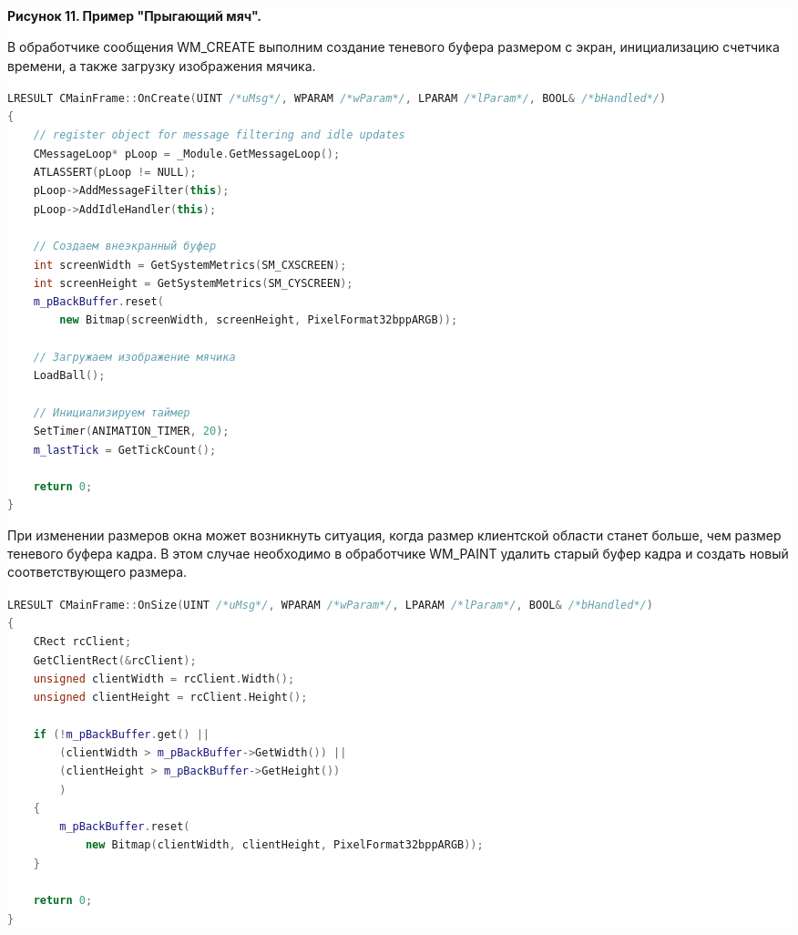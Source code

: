 **Рисунок 11. Пример "Прыгающий мяч".**

В обработчике сообщения WM_CREATE выполним создание теневого буфера размером с экран, инициализацию счетчика времени, а также загрузку изображения
мячика.

```cpp
LRESULT CMainFrame::OnCreate(UINT /*uMsg*/, WPARAM /*wParam*/, LPARAM /*lParam*/, BOOL& /*bHandled*/)
{
    // register object for message filtering and idle updates
    CMessageLoop* pLoop = _Module.GetMessageLoop();
    ATLASSERT(pLoop != NULL);
    pLoop->AddMessageFilter(this);
    pLoop->AddIdleHandler(this);
    
    // Создаем внеэкранный буфер
    int screenWidth = GetSystemMetrics(SM_CXSCREEN);
    int screenHeight = GetSystemMetrics(SM_CYSCREEN);
    m_pBackBuffer.reset(
        new Bitmap(screenWidth, screenHeight, PixelFormat32bppARGB));
        
    // Загружаем изображение мячика
    LoadBall();
    
    // Инициализируем таймер
    SetTimer(ANIMATION_TIMER, 20);
    m_lastTick = GetTickCount();
    
    return 0;
}
```

При изменении размеров окна может возникнуть ситуация, когда размер клиентской области станет больше, чем размер теневого буфера кадра. В этом случае
необходимо в обработчике WM_PAINT удалить старый буфер кадра и создать новый соответствующего размера.

```cpp
LRESULT CMainFrame::OnSize(UINT /*uMsg*/, WPARAM /*wParam*/, LPARAM /*lParam*/, BOOL& /*bHandled*/)
{
    CRect rcClient;
    GetClientRect(&rcClient);
    unsigned clientWidth = rcClient.Width();
    unsigned clientHeight = rcClient.Height();
    
    if (!m_pBackBuffer.get() ||
        (clientWidth > m_pBackBuffer->GetWidth()) ||
        (clientHeight > m_pBackBuffer->GetHeight())
        )
    {
        m_pBackBuffer.reset(
            new Bitmap(clientWidth, clientHeight, PixelFormat32bppARGB));
    }
    
    return 0;
}
```
